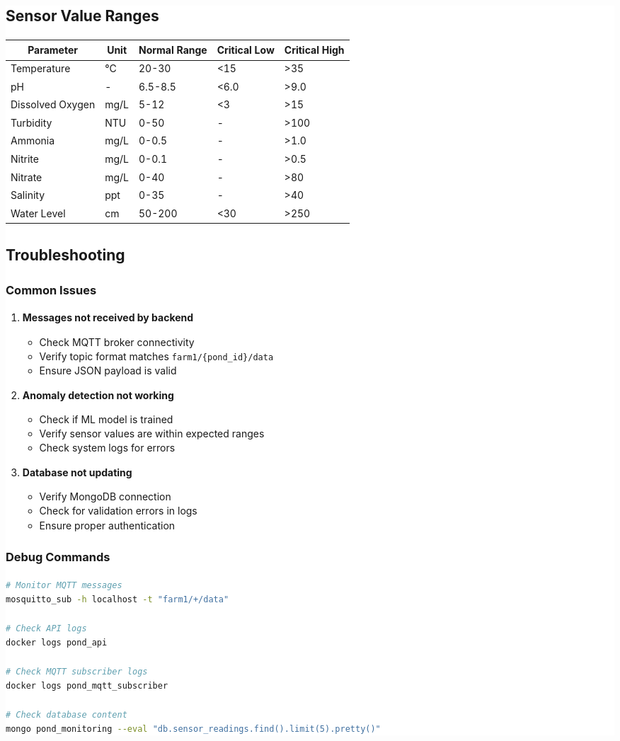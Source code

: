 ## Sensor Value Ranges

| Parameter | Unit | Normal Range | Critical Low | Critical High |
|-----------|------|--------------|--------------|---------------|
| Temperature | °C | 20-30 | <15 | >35 |
| pH | - | 6.5-8.5 | <6.0 | >9.0 |
| Dissolved Oxygen | mg/L | 5-12 | <3 | >15 |
| Turbidity | NTU | 0-50 | - | >100 |
| Ammonia | mg/L | 0-0.5 | - | >1.0 |
| Nitrite | mg/L | 0-0.1 | - | >0.5 |
| Nitrate | mg/L | 0-40 | - | >80 |
| Salinity | ppt | 0-35 | - | >40 |
| Water Level | cm | 50-200 | <30 | >250 |

## Troubleshooting

### Common Issues

1. **Messages not received by backend**
   - Check MQTT broker connectivity
   - Verify topic format matches `farm1/{pond_id}/data`
   - Ensure JSON payload is valid

2. **Anomaly detection not working**
   - Check if ML model is trained
   - Verify sensor values are within expected ranges
   - Check system logs for errors

3. **Database not updating**
   - Verify MongoDB connection
   - Check for validation errors in logs
   - Ensure proper authentication

### Debug Commands

```bash
# Monitor MQTT messages
mosquitto_sub -h localhost -t "farm1/+/data"

# Check API logs
docker logs pond_api

# Check MQTT subscriber logs
docker logs pond_mqtt_subscriber

# Check database content
mongo pond_monitoring --eval "db.sensor_readings.find().limit(5).pretty()"
```

